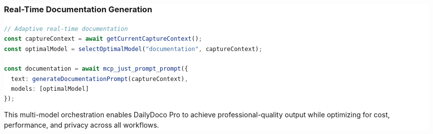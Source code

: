 ### Real-Time Documentation Generation
```typescript
// Adaptive real-time documentation
const captureContext = await getCurrentCaptureContext();
const optimalModel = selectOptimalModel("documentation", captureContext);

const documentation = await mcp_just_prompt_prompt({
  text: generateDocumentationPrompt(captureContext),
  models: [optimalModel]
});
```

This multi-model orchestration enables DailyDoco Pro to achieve professional-quality output while optimizing for cost, performance, and privacy across all workflows.